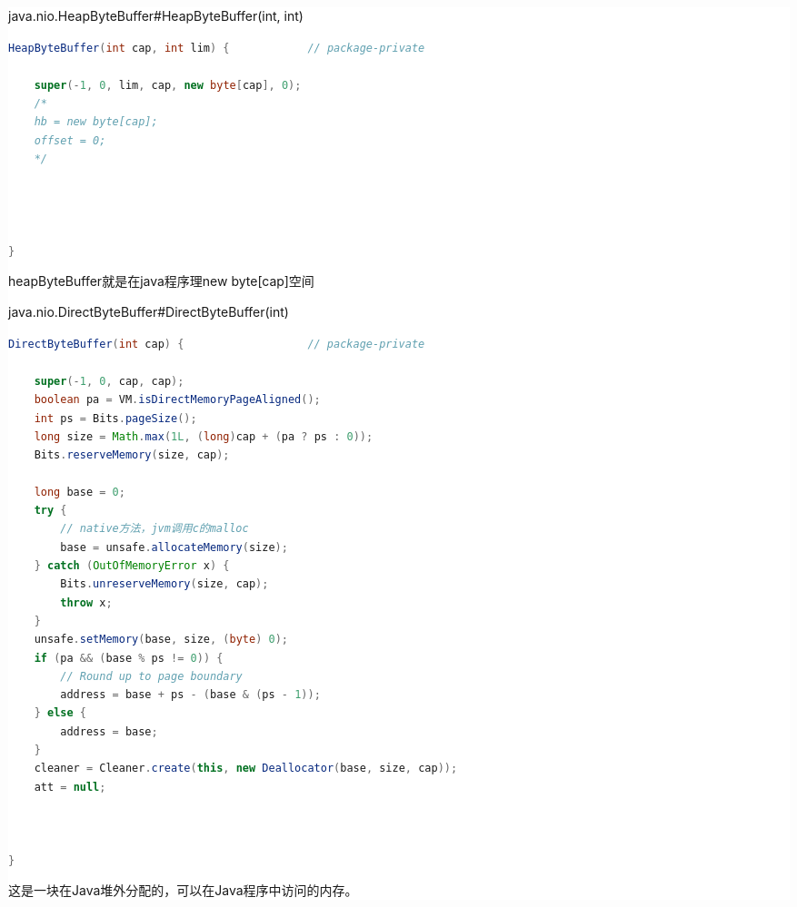 java.nio.HeapByteBuffer#HeapByteBuffer(int, int)

```java
HeapByteBuffer(int cap, int lim) {            // package-private

    super(-1, 0, lim, cap, new byte[cap], 0);
    /*
    hb = new byte[cap];
    offset = 0;
    */




}
```

heapByteBuffer就是在java程序理new byte[cap]空间

java.nio.DirectByteBuffer#DirectByteBuffer(int)

```java
DirectByteBuffer(int cap) {                   // package-private

    super(-1, 0, cap, cap);
    boolean pa = VM.isDirectMemoryPageAligned();
    int ps = Bits.pageSize();
    long size = Math.max(1L, (long)cap + (pa ? ps : 0));
    Bits.reserveMemory(size, cap);

    long base = 0;
    try {
      	// native方法，jvm调用c的malloc
        base = unsafe.allocateMemory(size);
    } catch (OutOfMemoryError x) {
        Bits.unreserveMemory(size, cap);
        throw x;
    }
    unsafe.setMemory(base, size, (byte) 0);
    if (pa && (base % ps != 0)) {
        // Round up to page boundary
        address = base + ps - (base & (ps - 1));
    } else {
        address = base;
    }
    cleaner = Cleaner.create(this, new Deallocator(base, size, cap));
    att = null;



}
```

这是一块在Java堆外分配的，可以在Java程序中访问的内存。
